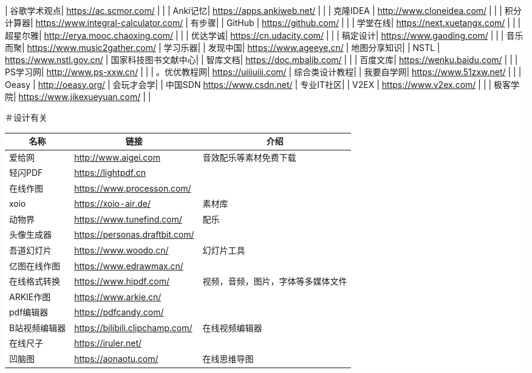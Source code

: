 | 谷歌学术观点| https://ac.scmor.com/ | |
| Anki记忆| https://apps.ankiweb.net/ | |
| 克隆IDEA | http://www.cloneidea.com/ | |
| 积分计算器| https://www.integral-calculator.com/ | 有步骤|
| GitHub | https://github.com/ | |
| 学堂在线| https://next.xuetangx.com/ | |
| 超星尔雅| http://erya.mooc.chaoxing.com/ | |
| 优达学诚| https://cn.udacity.com/ | |
| 稿定设计| https://www.gaoding.com/ | |
| 音乐而聚| https://www.music2gather.com/ | 学习乐器|
| 发现中国| https://www.ageeye.cn/ | 地图分享知识|
| NSTL | https://www.nstl.gov.cn/ | 国家科技图书文献中心|
| 智库文档| https://doc.mbalib.com/ | |
| 百度文库| https://wenku.baidu.com/ | |
| PS学习网| http://www.ps-xxw.cn/ | |
| 。优优教程网| https://uiiiuiii.com/ | 综合类设计教程|
| 我要自学网| https://www.51zxw.net/ | |
| Oeasy | http://oeasy.org/ | 会玩才会学|
| 中国SDN https://www.csdn.net/ | 专业IT社区|
| V2EX | https://www.v2ex.com/ | |
| 极客学院| https://www.jikexueyuan.com/ | |

＃设计有关

| 名称| 链接| 介绍|
| ---- | ---- | ---- |
| 爱给网| http://www.aigei.com | 音效配乐等素材免费下载|
| 轻闪PDF | https://lightpdf.cn | |
| 在线作图| https://www.processon.com/ | |
| xoio | https://xoio-air.de/ | 素材库|
| 动物界| https://www.tunefind.com/ | 配乐|
| 头像生成器| https://personas.draftbit.com/ | |
| 吾道幻灯片| https://www.woodo.cn/ | 幻灯片工具|
| 亿图在线作图| https://www.edrawmax.cn/ | |
| 在线格式转换| https://www.hipdf.com/ | 视频，音频，图片，字体等多媒体文件|
| ARKIE作图| https://www.arkie.cn/ | |
| pdf编辑器| https://pdfcandy.com/ | |
| B站视频编辑器| https://bilibili.clipchamp.com/ | 在线视频编辑器|
| 在线尺子| https://iruler.net/ | |
| 凹脑图| https://aonaotu.com/ | 在线思维导图|